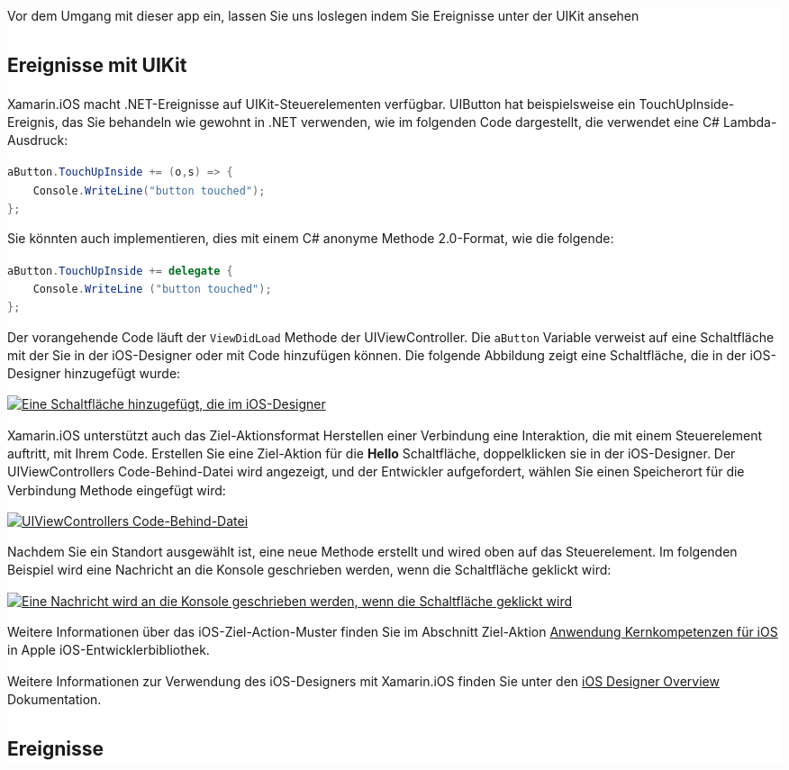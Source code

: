 Vor dem Umgang mit dieser app ein, lassen Sie uns loslegen indem Sie Ereignisse unter der UIKit ansehen

## <a name="net-events-with-uikit"></a>Ereignisse mit UIKit

Xamarin.iOS macht .NET-Ereignisse auf UIKit-Steuerelementen verfügbar. UIButton hat beispielsweise ein TouchUpInside-Ereignis, das Sie behandeln wie gewohnt in .NET verwenden, wie im folgenden Code dargestellt, die verwendet eine C# Lambda-Ausdruck:

```csharp
aButton.TouchUpInside += (o,s) => {
    Console.WriteLine("button touched");
};
```

Sie könnten auch implementieren, dies mit einem C# anonyme Methode 2.0-Format, wie die folgende:

```csharp
aButton.TouchUpInside += delegate {
    Console.WriteLine ("button touched");
};
```

Der vorangehende Code läuft der `ViewDidLoad` Methode der UIViewController. Die `aButton` Variable verweist auf eine Schaltfläche mit der Sie in der iOS-Designer oder mit Code hinzufügen können. Die folgende Abbildung zeigt eine Schaltfläche, die in der iOS-Designer hinzugefügt wurde:

[![](delegates-protocols-and-events-images/02-interface-builder-outlet-sml.png "Eine Schaltfläche hinzugefügt, die im iOS-Designer")](delegates-protocols-and-events-images/02-interface-builder-outlet.png#lightbox)

Xamarin.iOS unterstützt auch das Ziel-Aktionsformat Herstellen einer Verbindung eine Interaktion, die mit einem Steuerelement auftritt, mit Ihrem Code. Erstellen Sie eine Ziel-Aktion für die **Hello** Schaltfläche, doppelklicken sie in der iOS-Designer. Der UIViewControllers Code-Behind-Datei wird angezeigt, und der Entwickler aufgefordert, wählen Sie einen Speicherort für die Verbindung Methode eingefügt wird:

[![](delegates-protocols-and-events-images/03-interface-builder-action-sml.png "UIViewControllers Code-Behind-Datei")](delegates-protocols-and-events-images/03-interface-builder-action.png#lightbox)

Nachdem Sie ein Standort ausgewählt ist, eine neue Methode erstellt und wired oben auf das Steuerelement. Im folgenden Beispiel wird eine Nachricht an die Konsole geschrieben werden, wenn die Schaltfläche geklickt wird:

[![](delegates-protocols-and-events-images/05-interface-builder-action-sml.png "Eine Nachricht wird an die Konsole geschrieben werden, wenn die Schaltfläche geklickt wird")](delegates-protocols-and-events-images/05-interface-builder-action.png#lightbox)

Weitere Informationen über das iOS-Ziel-Action-Muster finden Sie im Abschnitt Ziel-Aktion [Anwendung Kernkompetenzen für iOS](https://developer.apple.com/library/ios/#DOCUMENTATION/General/Conceptual/Devpedia-CocoaApp/TargetAction.html) in Apple iOS-Entwicklerbibliothek.

Weitere Informationen zur Verwendung des iOS-Designers mit Xamarin.iOS finden Sie unter den [iOS Designer Overview](~/ios/user-interface/designer/index.md) Dokumentation.

## <a name="events"></a>Ereignisse
